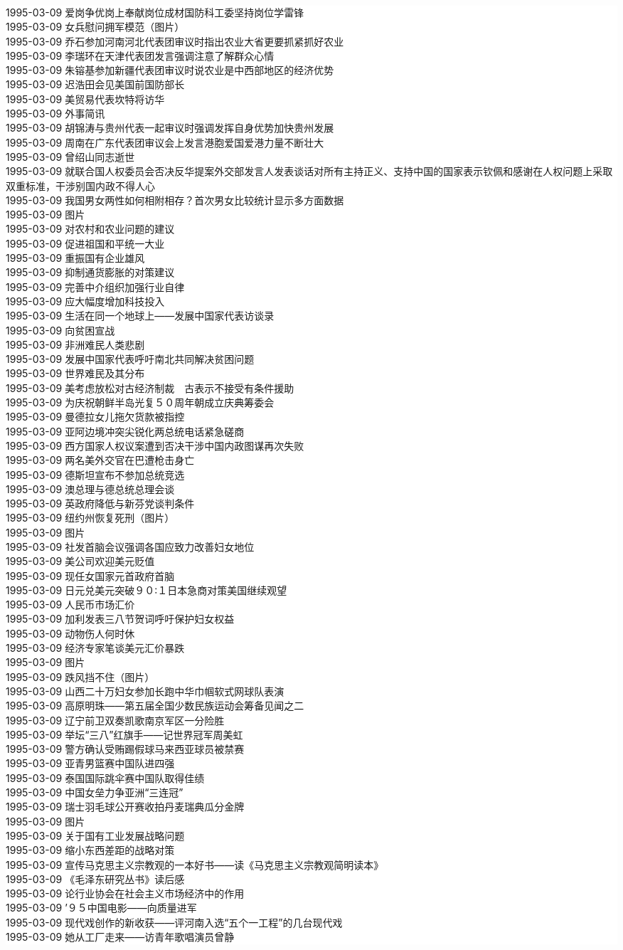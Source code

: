 1995-03-09 爱岗争优岗上奉献岗位成材国防科工委坚持岗位学雷锋  
1995-03-09 女兵慰问拥军模范（图片）  
1995-03-09 乔石参加河南河北代表团审议时指出农业大省更要抓紧抓好农业  
1995-03-09 李瑞环在天津代表团发言强调注意了解群众心情  
1995-03-09 朱镕基参加新疆代表团审议时说农业是中西部地区的经济优势  
1995-03-09 迟浩田会见美国前国防部长  
1995-03-09 美贸易代表坎特将访华  
1995-03-09 外事简讯  
1995-03-09 胡锦涛与贵州代表一起审议时强调发挥自身优势加快贵州发展  
1995-03-09 周南在广东代表团审议会上发言港胞爱国爱港力量不断壮大  
1995-03-09 曾绍山同志逝世  
1995-03-09 就联合国人权委员会否决反华提案外交部发言人发表谈话对所有主持正义、支持中国的国家表示钦佩和感谢在人权问题上采取双重标准，干涉别国内政不得人心  
1995-03-09 我国男女两性如何相附相存？首次男女比较统计显示多方面数据  
1995-03-09 图片  
1995-03-09 对农村和农业问题的建议  
1995-03-09 促进祖国和平统一大业  
1995-03-09 重振国有企业雄风  
1995-03-09 抑制通货膨胀的对策建议  
1995-03-09 完善中介组织加强行业自律  
1995-03-09 应大幅度增加科技投入  
1995-03-09 生活在同一个地球上——发展中国家代表访谈录  
1995-03-09 向贫困宣战  
1995-03-09 非洲难民人类悲剧  
1995-03-09 发展中国家代表呼吁南北共同解决贫困问题  
1995-03-09 世界难民及其分布  
1995-03-09 美考虑放松对古经济制裁　古表示不接受有条件援助  
1995-03-09 为庆祝朝鲜半岛光复５０周年朝成立庆典筹委会  
1995-03-09 曼德拉女儿拖欠货款被指控  
1995-03-09 亚阿边境冲突尖锐化两总统电话紧急磋商  
1995-03-09 西方国家人权议案遭到否决干涉中国内政图谋再次失败  
1995-03-09 两名美外交官在巴遭枪击身亡  
1995-03-09 德斯坦宣布不参加总统竞选  
1995-03-09 澳总理与德总统总理会谈  
1995-03-09 英政府降低与新芬党谈判条件  
1995-03-09 纽约州恢复死刑（图片）  
1995-03-09 图片  
1995-03-09 社发首脑会议强调各国应致力改善妇女地位  
1995-03-09 美公司欢迎美元贬值  
1995-03-09 现任女国家元首政府首脑  
1995-03-09 日元兑美元突破９０∶１日本急商对策美国继续观望  
1995-03-09 人民币市场汇价  
1995-03-09 加利发表三八节贺词呼吁保护妇女权益  
1995-03-09 动物伤人何时休  
1995-03-09 经济专家笔谈美元汇价暴跌  
1995-03-09 图片  
1995-03-09 跌风挡不住（图片）  
1995-03-09 山西二十万妇女参加长跑中华巾帼软式网球队表演  
1995-03-09 高原明珠——第五届全国少数民族运动会筹备见闻之二  
1995-03-09 辽宁前卫双奏凯歌南京军区一分险胜  
1995-03-09 举坛“三八”红旗手——记世界冠军周美虹  
1995-03-09 警方确认受贿踢假球马来西亚球员被禁赛  
1995-03-09 亚青男篮赛中国队进四强  
1995-03-09 泰国国际跳伞赛中国队取得佳绩  
1995-03-09 中国女垒力争亚洲“三连冠”  
1995-03-09 瑞士羽毛球公开赛收拍丹麦瑞典瓜分金牌  
1995-03-09 图片  
1995-03-09 关于国有工业发展战略问题  
1995-03-09 缩小东西差距的战略对策  
1995-03-09 宣传马克思主义宗教观的一本好书——读《马克思主义宗教观简明读本》  
1995-03-09 《毛泽东研究丛书》读后感  
1995-03-09 论行业协会在社会主义市场经济中的作用  
1995-03-09 ’９５中国电影——向质量进军  
1995-03-09 现代戏创作的新收获——评河南入选“五个一工程”的几台现代戏  
1995-03-09 她从工厂走来——访青年歌唱演员曾静  